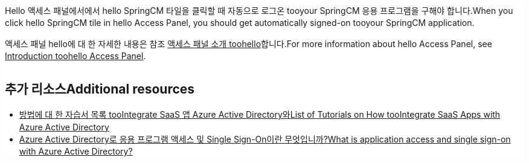 <span data-ttu-id="20052-239">Hello 액세스 패널에서에서 hello SpringCM 타일을 클릭할 때 자동으로 로그온 tooyour SpringCM 응용 프로그램을 구해야 합니다.</span><span class="sxs-lookup"><span data-stu-id="20052-239">When you click hello SpringCM tile in hello Access Panel, you should get automatically signed-on tooyour SpringCM application.</span></span>

<span data-ttu-id="20052-240">액세스 패널 hello에 대 한 자세한 내용은 참조 [액세스 패널 소개 toohello](active-directory-saas-access-panel-introduction.md)합니다.</span><span class="sxs-lookup"><span data-stu-id="20052-240">For more information about hello Access Panel, see [Introduction toohello Access Panel](active-directory-saas-access-panel-introduction.md).</span></span> 

## <a name="additional-resources"></a><span data-ttu-id="20052-241">추가 리소스</span><span class="sxs-lookup"><span data-stu-id="20052-241">Additional resources</span></span>

* [<span data-ttu-id="20052-242">방법에 대 한 자습서 목록 tooIntegrate SaaS 앱 Azure Active Directory와</span><span class="sxs-lookup"><span data-stu-id="20052-242">List of Tutorials on How tooIntegrate SaaS Apps with Azure Active Directory</span></span>](active-directory-saas-tutorial-list.md)
* [<span data-ttu-id="20052-243">Azure Active Directory로 응용 프로그램 액세스 및 Single Sign-On이란 무엇입니까?</span><span class="sxs-lookup"><span data-stu-id="20052-243">What is application access and single sign-on with Azure Active Directory?</span></span>](active-directory-appssoaccess-whatis.md)



[1]: ./media/active-directory-saas-spring-cm-tutorial/tutorial_general_01.png
[2]: ./media/active-directory-saas-spring-cm-tutorial/tutorial_general_02.png
[3]: ./media/active-directory-saas-spring-cm-tutorial/tutorial_general_03.png
[4]: ./media/active-directory-saas-spring-cm-tutorial/tutorial_general_04.png

[100]: ./media/active-directory-saas-spring-cm-tutorial/tutorial_general_100.png

[200]: ./media/active-directory-saas-spring-cm-tutorial/tutorial_general_200.png
[201]: ./media/active-directory-saas-spring-cm-tutorial/tutorial_general_201.png
[202]: ./media/active-directory-saas-spring-cm-tutorial/tutorial_general_202.png
[203]: ./media/active-directory-saas-spring-cm-tutorial/tutorial_general_203.png


